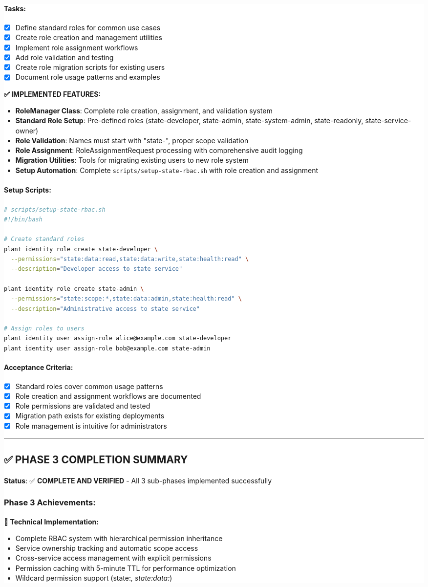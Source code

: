 #### Tasks:
- [x] Define standard roles for common use cases
- [x] Create role creation and management utilities
- [x] Implement role assignment workflows
- [x] Add role validation and testing
- [x] Create role migration scripts for existing users
- [x] Document role usage patterns and examples

**✅ IMPLEMENTED FEATURES:**
- **RoleManager Class**: Complete role creation, assignment, and validation system
- **Standard Role Setup**: Pre-defined roles (state-developer, state-admin, state-system-admin, state-readonly, state-service-owner)
- **Role Validation**: Names must start with "state-", proper scope validation
- **Role Assignment**: RoleAssignmentRequest processing with comprehensive audit logging
- **Migration Utilities**: Tools for migrating existing users to new role system
- **Setup Automation**: Complete `scripts/setup-state-rbac.sh` with role creation and assignment

#### Setup Scripts:
```bash
# scripts/setup-state-rbac.sh
#!/bin/bash

# Create standard roles
plant identity role create state-developer \
  --permissions="state:data:read,state:data:write,state:health:read" \
  --description="Developer access to state service"

plant identity role create state-admin \
  --permissions="state:scope:*,state:data:admin,state:health:read" \
  --description="Administrative access to state service"

# Assign roles to users  
plant identity user assign-role alice@example.com state-developer
plant identity user assign-role bob@example.com state-admin
```

#### Acceptance Criteria:
- [x] Standard roles cover common usage patterns
- [x] Role creation and assignment workflows are documented
- [x] Role permissions are validated and tested
- [x] Migration path exists for existing deployments
- [x] Role management is intuitive for administrators

---

## ✅ PHASE 3 COMPLETION SUMMARY

**Status**: ✅ **COMPLETE AND VERIFIED** - All 3 sub-phases implemented successfully

### Phase 3 Achievements:

**🔧 Technical Implementation:**
- Complete RBAC system with hierarchical permission inheritance
- Service ownership tracking and automatic scope access
- Cross-service access management with explicit permissions
- Permission caching with 5-minute TTL for performance optimization
- Wildcard permission support (state:*, state:data:*) 
